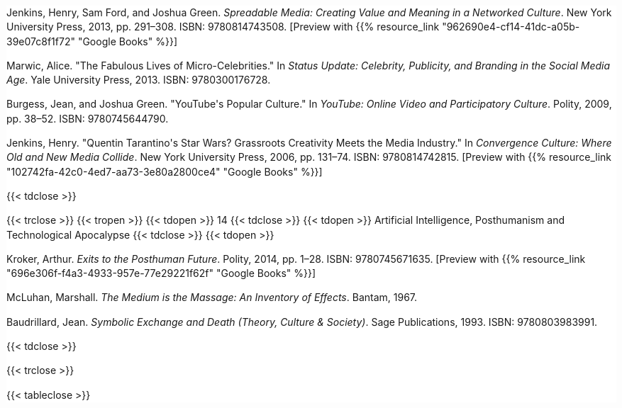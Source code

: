
Jenkins, Henry, Sam Ford, and Joshua Green. _Spreadable Media: Creating Value and Meaning in a Networked Culture_. New York University Press, 2013, pp. 291–308. ISBN: 9780814743508. \[Preview with {{% resource_link "962690e4-cf14-41dc-a05b-39e07c8f1f72" "Google Books" %}}\]

Marwic, Alice. "The Fabulous Lives of Micro-Celebrities." In _Status Update: Celebrity, Publicity, and Branding in the Social Media Age_. Yale University Press, 2013. ISBN: 9780300176728.

Burgess, Jean, and Joshua Green. "YouTube's Popular Culture." In _YouTube: Online Video and Participatory Culture_. Polity, 2009, pp. 38–52. ISBN: 9780745644790.

Jenkins, Henry. "Quentin Tarantino's Star Wars? Grassroots Creativity Meets the Media Industry." In _Convergence Culture: Where Old and New Media Collide_. New York University Press, 2006, pp. 131–74. ISBN: 9780814742815. \[Preview with {{% resource_link "102742fa-42c0-4ed7-aa73-3e80a2800ce4" "Google Books" %}}\]


{{< tdclose >}}

{{< trclose >}}
{{< tropen >}}
{{< tdopen >}}
14
{{< tdclose >}}
{{< tdopen >}}
Artificial Intelligence, Posthumanism and Technological Apocalypse
{{< tdclose >}}
{{< tdopen >}}


Kroker, Arthur. _Exits to the Posthuman Future_. Polity, 2014, pp. 1–28. ISBN: 9780745671635. \[Preview with {{% resource_link "696e306f-f4a3-4933-957e-77e29221f62f" "Google Books" %}}\]

McLuhan, Marshall. _The Medium is the Massage: An Inventory of Effects_. Bantam, 1967.

Baudrillard, Jean. _Symbolic Exchange and Death (Theory, Culture & Society)_. Sage Publications, 1993. ISBN: 9780803983991.


{{< tdclose >}}

{{< trclose >}}

{{< tableclose >}}